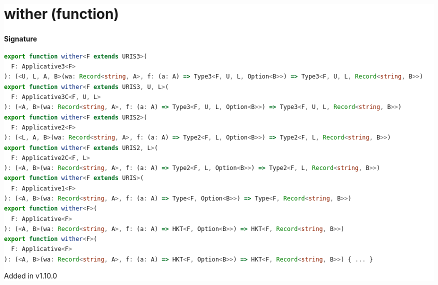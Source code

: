 # wither (function)

**Signature**

```ts
export function wither<F extends URIS3>(
  F: Applicative3<F>
): (<U, L, A, B>(wa: Record<string, A>, f: (a: A) => Type3<F, U, L, Option<B>>) => Type3<F, U, L, Record<string, B>>)
export function wither<F extends URIS3, U, L>(
  F: Applicative3C<F, U, L>
): (<A, B>(wa: Record<string, A>, f: (a: A) => Type3<F, U, L, Option<B>>) => Type3<F, U, L, Record<string, B>>)
export function wither<F extends URIS2>(
  F: Applicative2<F>
): (<L, A, B>(wa: Record<string, A>, f: (a: A) => Type2<F, L, Option<B>>) => Type2<F, L, Record<string, B>>)
export function wither<F extends URIS2, L>(
  F: Applicative2C<F, L>
): (<A, B>(wa: Record<string, A>, f: (a: A) => Type2<F, L, Option<B>>) => Type2<F, L, Record<string, B>>)
export function wither<F extends URIS>(
  F: Applicative1<F>
): (<A, B>(wa: Record<string, A>, f: (a: A) => Type<F, Option<B>>) => Type<F, Record<string, B>>)
export function wither<F>(
  F: Applicative<F>
): (<A, B>(wa: Record<string, A>, f: (a: A) => HKT<F, Option<B>>) => HKT<F, Record<string, B>>)
export function wither<F>(
  F: Applicative<F>
): (<A, B>(wa: Record<string, A>, f: (a: A) => HKT<F, Option<B>>) => HKT<F, Record<string, B>>) { ... }
```

Added in v1.10.0
